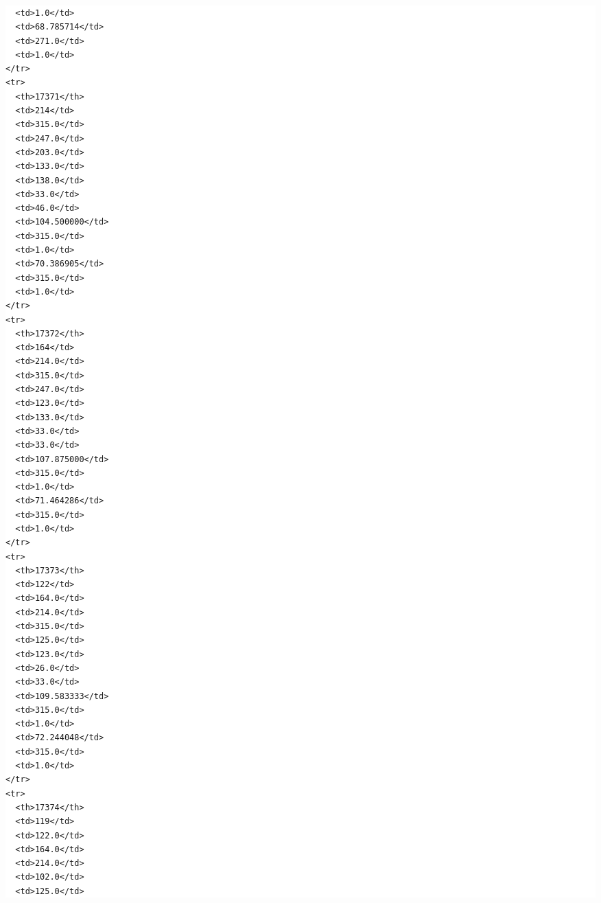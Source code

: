       <td>1.0</td>
      <td>68.785714</td>
      <td>271.0</td>
      <td>1.0</td>
    </tr>
    <tr>
      <th>17371</th>
      <td>214</td>
      <td>315.0</td>
      <td>247.0</td>
      <td>203.0</td>
      <td>133.0</td>
      <td>138.0</td>
      <td>33.0</td>
      <td>46.0</td>
      <td>104.500000</td>
      <td>315.0</td>
      <td>1.0</td>
      <td>70.386905</td>
      <td>315.0</td>
      <td>1.0</td>
    </tr>
    <tr>
      <th>17372</th>
      <td>164</td>
      <td>214.0</td>
      <td>315.0</td>
      <td>247.0</td>
      <td>123.0</td>
      <td>133.0</td>
      <td>33.0</td>
      <td>33.0</td>
      <td>107.875000</td>
      <td>315.0</td>
      <td>1.0</td>
      <td>71.464286</td>
      <td>315.0</td>
      <td>1.0</td>
    </tr>
    <tr>
      <th>17373</th>
      <td>122</td>
      <td>164.0</td>
      <td>214.0</td>
      <td>315.0</td>
      <td>125.0</td>
      <td>123.0</td>
      <td>26.0</td>
      <td>33.0</td>
      <td>109.583333</td>
      <td>315.0</td>
      <td>1.0</td>
      <td>72.244048</td>
      <td>315.0</td>
      <td>1.0</td>
    </tr>
    <tr>
      <th>17374</th>
      <td>119</td>
      <td>122.0</td>
      <td>164.0</td>
      <td>214.0</td>
      <td>102.0</td>
      <td>125.0</td>